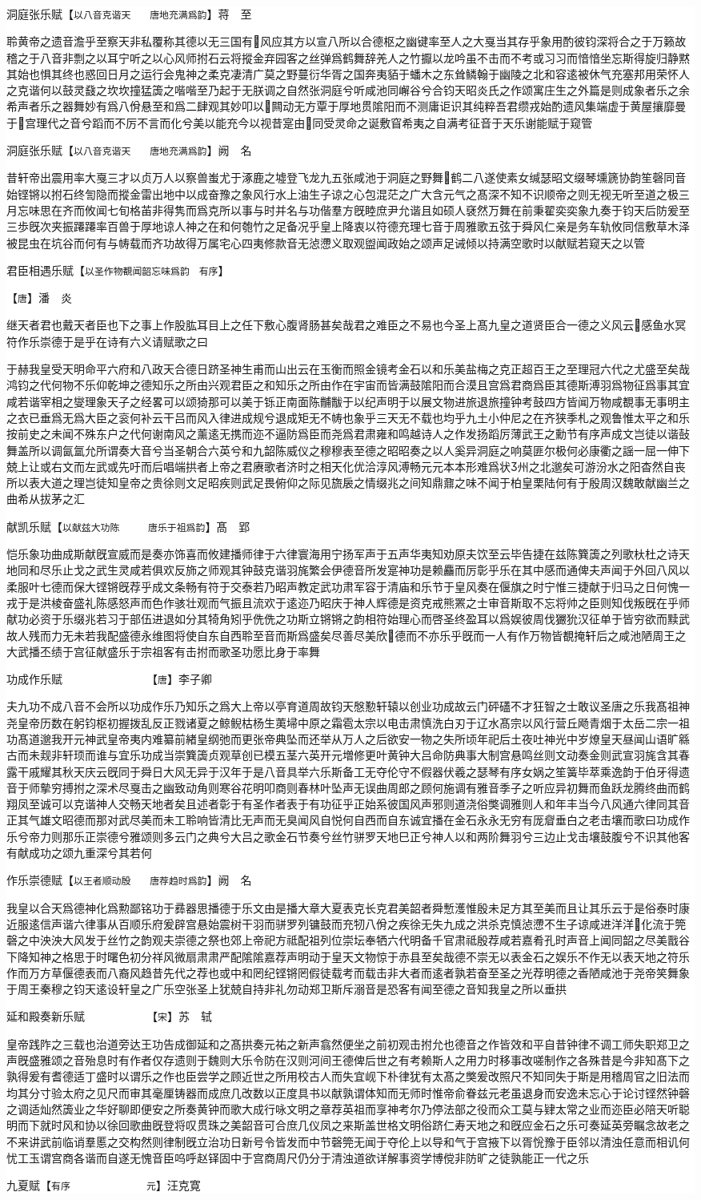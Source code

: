 洞庭张乐赋【`以八音克谐天　　唐地充满爲韵`】蒋　至  

聆黄帝之遗音澹乎至察天非私覆称其德以无三国有风应其方以宣八所以合德枢之幽键率至人之大戛当其存乎象用酌彼钧深将合之于万籁故稽之于八音非剽之以耳宁听之以心风师拊石云将摐金弃园客之丝弹爲鹤舞辞羌人之竹擫以龙吟虽不击而不考或习习而愔愔坐忘斯得旋归静黙其始也惧其终也惑回日月之运行会鬼神之柔克凄清广莫之野蔓衍华胥之国奔夷貊于蟠木之东耸鳞翰于幽陵之北和容逺被休气充塞邦用荣怀人之克谐何以鼓灵鼗之坎坎撞猛簴之喈喈至乃起于无朕调之自然张洞庭兮听咸池同嶰谷兮合钧天昭炎氏之作颂寓庄生之外篇是则成象者乐之余希声者乐之器舞妙有爲八佾悬至和爲二肆观其妙叩以闗动无方覃于厚地贯隂阳而不测庸讵识其纯粹吾君缵戎始酌遗风集端虚于黄屋攘靡曼于宫理代之音兮蹈而不厉不言而化兮美以能充今以视昔寔由同受灵命之诞敷窅希夷之自满考征音于天乐谢能赋于窥管  

洞庭张乐赋【`以八音克谐天　　唐地充满爲韵`】阙　名  

昔轩帝出震用率大戛三才以贞万人以察兽蚩尤于涿鹿之墟登飞龙九五张咸池于洞庭之野舞鹤二八遂使素女缄瑟昭文缀琴壎篪协韵笙磬同音始铿锵以拊石终訇隐而摐金雷出地中以成奋豫之象风行水上油生子谅之心包混茫之广大含元气之髙深不知不识顺帝之则无视无听至道之极三月忘味思在齐而攸闻七旬格苖非得隽而爲克所以事与时并名与功偕羣方旣睦庶尹允谐且如硕人褎然万舞在前秉翟奕奕象九奏于钧天后防爰至三歩旣次夹振蹮蹮率百兽于厚地谅人神之在和何匏竹之足备况乎皇上降衷以符德充理七音于周雅歌五弦于舜风仁亲是务车轨攸同信敷草木泽被昆虫在坑谷而何有与帱载而齐功故得万属宅心四夷修款音无惉懘义取观盥闻政始之颂声足诫倾以持满空歌时以献赋若窥天之以管  

君臣相遇乐赋【`以圣作物覩闻韶忘味爲韵　有序`】  

【`唐`】潘　炎  

继天者君也戴天者臣也下之事上作股肱耳目上之任下敷心腹肾肠甚矣哉君之难臣之不易也今圣上髙九皇之道贤臣合一德之义风云感鱼水冥符作乐崇德于是乎在诗有六义请赋歌之曰  

于赫我皇受天明命平六府和八政天合德日跻圣神生甫而山出云在玉衡而照金镜考金石以和乐美盐梅之克正超百王之至理冠六代之尤盛至矣哉鸿钧之代何物不乐仰乾坤之德知乐之所由兴观君臣之和知乐之所由作在宇宙而皆满鼓隂阳而合漠且宫爲君商爲臣其德斯溥羽爲物征爲事其宜咸若谐宰相之燮理象天子之经畧可以颂猗那可以美于铄正南面陈黼黻于以纪声明于以展文物进旅退旅撞钟考鼓四方皆闻万物咸覩事无事明主之衣已垂爲无爲大臣之衮何补云干吕而风入律进成规兮退成矩无不帱也象乎三天无不载也均乎九土小仲尼之在齐狭季札之观鲁惟太平之和乐按前史之未闻不殊东户之代何谢南风之薰逺无携而迩不逼防爲臣而尧爲君肃雍和鸣越诗人之作发扬蹈厉薄武王之勳节有序声成文岂徒以谐鼔舞盖所以调氤氲允所谓奏大音兮当圣朝合六英兮和九韶陈威仪之穆穆表至德之昭昭奏之以人奚异洞庭之响莫匪尔极何必康衢之謡一屈一伸下兢上让或右文而左武或先吁而后唱端拱者上帝之君赓歌者济时之相天化优洽淳风溥畅元元本本形难爲状州之北邈矣可游汾水之阳杳然自丧所以表大道之理岂徒知皇帝之贵徐则文足昭疾则武足畏俯仰之际见旒扆之情缀兆之间知鼎鼐之味不闻于柏皇栗陆何有于殷周汉魏敢献幽兰之曲希从拔茅之汇  

献凯乐赋【`以献兹大功陈　　　唐乐于祖爲韵`】髙　郢  

恺乐象功曲成斯献旣宣威而是奏亦饰喜而攸建播师律于六律寰海用宁扬军声于五声华夷知劝原夫饮至云毕告捷在兹陈簨簴之列歌杕杜之诗天地同和尽乐止戈之武生灵咸若俱欢反斾之师观其钟鼓克谐羽旄繁会伊德音所发寔神功是赖麤而厉彰乎乐在其中感而通俾夫声闻于外回八风以柔服叶七德而保大铿锵旣荐乎成文条畅有符于交泰若乃昭声教定武功肃军容于清庙和乐节于皇风奏在偃旗之时宁惟三捷献于归马之日何愧一戎于是洪棱奋盛礼陈感怒声而色作骇壮观而气振且流欢于逺迩乃昭庆于神人辉德是资克戒熊罴之士审音斯取不忘将帅之臣则知伐叛旣在乎师献功必资于乐缀兆若习于部伍进退如分其犄角矧乎侁侁之功斯立锵锵之韵相符始理心而啓圣终盈耳以爲娱彼周伐玁狁汉征单于皆穷欲而黩武故人残而力无未若我配盛德永维图将使自东自西聆至音而斯爲盛矣尽善尽美欣德而不亦乐乎旣而一人有作万物皆覩掩轩后之咸池陋周王之大武播丕绩于宫征献盛乐于宗祖客有击拊而歌圣功愿比身于率舞  

功成作乐赋　　　　　　　　【`唐`】李子卿  

夫九功不成八音不会所以功成作乐乃知乐之爲大上帝以亭育道周故钧天慇懃轩辕以创业功成故云门砰礚不才狂智之士敢议圣唐之乐我髙祖神尧皇帝历数在躬钧枢初握拨乱反正戮诸夏之鲸鲵枯杨生荑埽中原之霜雹太宗以电击肃慎洗白刃于辽水髙宗以风行营丘飏青烟于太岳二宗一祖功髙道邈我开元神武皇帝夷内难纂前緖皇纲弛而更张帝典坠而还举从万人之后欲安一物之失所顷年祀后土夜吐神光中岁燎皇天昼闻山语旷緜古而未觌非轩顼而谁与宜乐功成当崇簨簴贞观草创已模五茎六英开元増修更叶黄钟大吕命防典事大制宫悬鸣丝则文动奏金则武宣羽旄含其春露干戚耀其秋天庆云旣同于舜日大风无异于汉年于是八音具举六乐斯备工无夺伦守不假器伏羲之瑟琴有序女娲之笙簧毕萃乘逸韵于伯牙得遗音于师摰穷搏拊之深术尽戛击之幽致动角则寒谷花明叩商则春林叶坠声无误曲周郎之顾何施调有雅音季子之听应异初舞而鱼跃龙腾终曲而鹤翔凤至诚可以克谐神人交畅天地者矣且述者彰于有圣作者表于有功征乎正始系彼国风声邪则道浇俗獘调雅则人和年丰当今八风通六律同其音正其气雄文昭德而那对武尽美而未工聆响皆清比无声而无臭闻风自悦何自西而自东诚宜播在金石永永无穷有厐睂垂白之老击壤而歌曰功成作乐兮帝力则那乐正崇德兮雅颂则多云门之典兮大吕之歌金石节奏兮丝竹骈罗天地巳正兮神人以和两阶舞羽兮三边止戈击壤鼓腹兮不识其他客有献成功之颂九重深兮其若何  

作乐崇德赋【`以王者顺动殷　　唐荐趋时爲韵`】阙　名  

我皇以合天爲德神化爲勲鄙铭功于彞器思播德于乐文由是播大章大夏表克长克君美韶者舜慙濩惟殷未足方其至美而且让其乐云于是俗泰时康近服逺信声谐六律事从百顺乐府爰辟宫悬始震树干羽而骈罗列镛鼓而充牣八佾之疾徐无失九成之洪杀克慎惉懘不生子谅咸进洋洋化流于筦磬之中泱泱大风发于丝竹之韵观夫崇德之祭也郊上帝祀方祗配祖列位崇坛奉牺六代明备千官肃祗殷荐咸若嘉肴孔时声音上闻同韶之尽美戬谷下降知神之格思于时曙色初分祥风微扇肃肃严配隂隂嘉荐声明动于皇天文物惊于赤县至矣哉德不崇无以表金石之娱乐不作无以表天地之符乐作而万方草偃德表而八裔风趋昔先代之荐也或中和罔纪铿锵罔假徒载考而载击非大者而逺者孰若奋至圣之光荐明德之香陋咸池于尧帝笑舞象于周王秦穆之钧天逺设轩皇之广乐空张圣上犹兢自持非礼勿动郑卫斯斥溺音是恐客有闻至德之音知我皇之所以垂拱  

延和殿奏新乐赋　　　　　　【`宋`】苏　轼  

皇帝践阼之三载也治道旁达王功告成御延和之髙拱奏元祐之新声翕然便坐之前初观击拊允也德音之作皆效和平自昔钟律不调工师失职郑卫之声旣盛雅颂之音殆息时有作者仅存遗则于魏则大乐令防在汉则河间王德俾后世之有考赖斯人之用力时移事改嗟制作之各殊昔是今非知髙下之孰得爰有耆德适丁盛时以谓乐之作也臣尝学之顾近世之所用校古人而失宜岘下朴律犹有太髙之獘爰改照尺不知同失于斯是用稽周官之旧法而均其分寸验太府之见尺而审其毫厘铸器而成庶几改数以正度具书以献孰谓体知而无师时惟帝俞眷兹元老虽退身而安逸未忘心于论讨铿然钟磬之调适灿然簴业之华好聊即便安之所奏黄钟而歌大成行咏文明之章荐英祖而享神考尔乃停法部之役而众工莫与肄太常之业而迩臣必陪天听聪明而下就时风和协以徐回歌曲旣登将叹贯珠之美韶音可合庶几仪凤之来斯盖世格文明俗跻仁寿天地之和旣应金石之乐可奏延英旁瞩念故老之不来讲武前临诮羣慝之交构然则律制旣立治功日新号令皆发而中节磬筦无闻于夺伦上以导和气于宫掖下以胥恱豫于臣邻以清浊任意而相讥何忧工玉谓宫商各谐而自遂无愧音臣呜呼赵铎固中于宫商周尺仍分于清浊道欲详解事资学博傥非防旷之徒孰能正一代之乐  

九夏赋【`有序　　　　　　　　元`】汪克寛  
